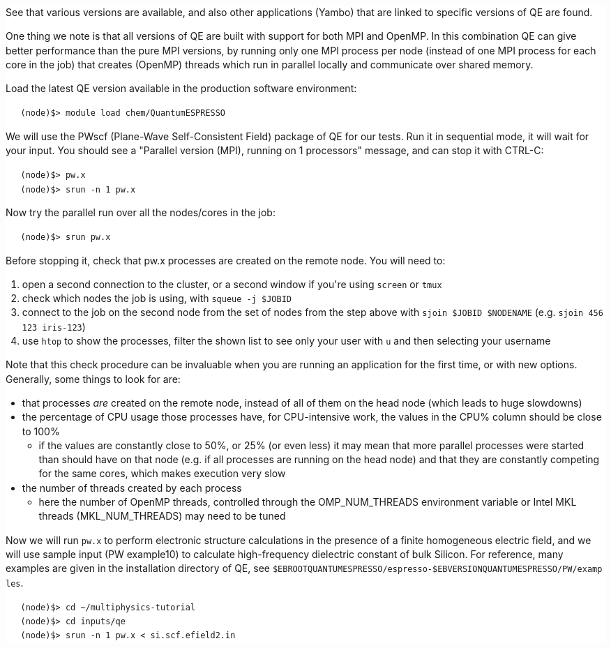See that various versions are available, and also other applications (Yambo) that are linked to specific versions of QE are found.

One thing we note is that all versions of QE are built with support for both MPI and OpenMP. In this combination QE can give better performance than the pure MPI versions, by running only one MPI process per node (instead of one MPI process for each core in the job) that creates (OpenMP) threads which run in parallel locally and communicate over shared memory.

Load the latest QE version available in the production software environment:

       (node)$> module load chem/QuantumESPRESSO

We will use the PWscf (Plane-Wave Self-Consistent Field) package of QE for our tests.
Run it in sequential mode, it will wait for your input. You should see a "Parallel version (MPI), running on     1 processors" message, and can stop it with CTRL-C:

       (node)$> pw.x
       (node)$> srun -n 1 pw.x

Now try the parallel run over all the nodes/cores in the job:

       (node)$> srun pw.x

Before stopping it, check that pw.x processes are created on the remote node. You will need to:

1. open a second connection to the cluster, or a second window if you're using `screen` or `tmux`
2. check which nodes the job is using, with `squeue -j $JOBID`
3. connect to the job on the second node from the set of nodes from the step above with `sjoin $JOBID $NODENAME` (e.g. `sjoin 456123 iris-123`)
4. use `htop` to show the processes, filter the shown list to see only your user with `u` and then selecting your username

Note that this check procedure can be invaluable when you are running an application for the first time, or with new options.
Generally, some things to look for are:

* that processes _are_ created on the remote node, instead of all of them on the head node (which leads to huge slowdowns)
* the percentage of CPU usage those processes have, for CPU-intensive work, the values in the CPU% column should be close to 100%
  - if the values are constantly close to 50%, or 25% (or even less) it may mean that more parallel processes were started than should have on that node (e.g. if all processes are running on the head node) and that they are constantly competing for the same cores, which makes execution very slow
* the number of threads created by each process
  - here the number of OpenMP threads, controlled through the OMP\_NUM\_THREADS environment variable or Intel MKL threads (MKL\_NUM\_THREADS) may need to be tuned

Now we will run `pw.x` to perform electronic structure calculations in the presence of a finite homogeneous electric field, and we will use sample input (PW example10) to calculate high-frequency dielectric constant of bulk Silicon.
For reference, many examples are given in the installation directory of QE, see `$EBROOTQUANTUMESPRESSO/espresso-$EBVERSIONQUANTUMESPRESSO/PW/examples`.

       (node)$> cd ~/multiphysics-tutorial
       (node)$> cd inputs/qe
       (node)$> srun -n 1 pw.x < si.scf.efield2.in
